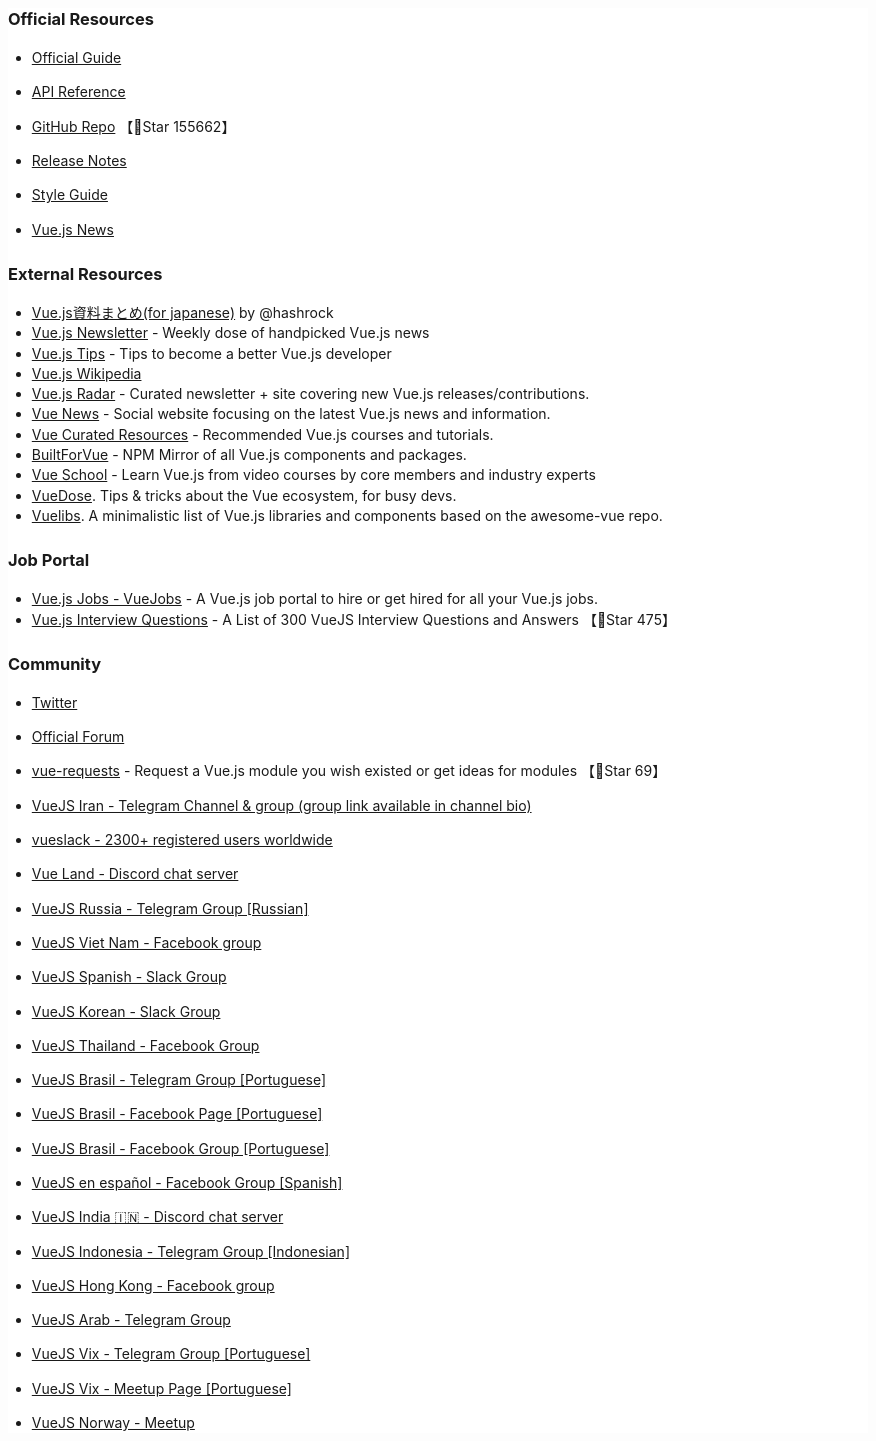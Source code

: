 
### Official Resources

- [Official Guide](http://vuejs.org/guide/)
- [API Reference](http://vuejs.org/api/)
- [GitHub Repo](https://github.com/vuejs/vue) 【🌟Star 155662】

- [Release Notes](https://github.com/vuejs/vue/releases)
- [Style Guide](https://vuejs.org/v2/style-guide/)
- [Vue.js News](https://news.vuejs.org/)

### External Resources

- [Vue.js資料まとめ(for japanese)](https://gist.github.com/hashrock/f575928d0e109ace9ad0) by @hashrock
- [Vue.js Newsletter](http://vue-newsletter.com/) - Weekly dose of handpicked Vue.js news
- [Vue.js Tips](http://vuetips.com) - Tips to become a better Vue.js developer
- [Vue.js Wikipedia](https://en.wikipedia.org/wiki/Vue.js)
- [Vue.js Radar](https://www.vuejsradar.com) - Curated newsletter + site covering new Vue.js releases/contributions.
- [Vue News](https://vuenews.io) - Social website focusing on the latest Vue.js news and information.
- [Vue Curated Resources](https://hackr.io/tutorials/learn-vue-js) - Recommended Vue.js courses and tutorials.
- [BuiltForVue](https://builtforvue.com) - NPM Mirror of all Vue.js components and packages.
- [Vue School](https://vueschool.io) - Learn Vue.js from video courses by core members and industry experts
- [VueDose](https://vuedose.tips). Tips & tricks about the Vue ecosystem, for busy devs.
- [Vuelibs](https://vuelibs.org). A minimalistic list of Vue.js libraries and components based on the awesome-vue repo.


### Job Portal

- [Vue.js Jobs - VueJobs](https://vuejobs.com/) - A Vue.js job portal to hire or get hired for all your Vue.js jobs.
- [Vue.js Interview Questions](https://github.com/sudheerj/vuejs-interview-questions) - A List of 300 VueJS Interview Questions and Answers 【🌟Star 475】


### Community

- [Twitter](https://twitter.com/vuejs)
- [Official Forum](http://forum.vuejs.org/)
- [vue-requests](https://github.com/vuejs/vue-requests) - Request a Vue.js module you wish existed or get ideas for modules 【🌟Star 69】

- [VueJS Iran - Telegram Channel & group (group link available in channel bio)](https://telegram.me/vue_js)
- [vueslack - 2300+ registered users worldwide](https://vueslack.slack.com/)
- [Vue Land - Discord chat server](https://vue-land.js.org/)
- [VueJS Russia - Telegram Group [Russian]](https://t.me/vuejs_ru)
- [VueJS Viet Nam - Facebook group](https://www.facebook.com/groups/vuejsvietnam/)
- [VueJS Spanish - Slack Group](https://slack.vue-es.org/)
- [VueJS Korean - Slack Group](https://vuejs-korea.signup.team/)
- [VueJS Thailand - Facebook Group](https://www.facebook.com/groups/VuejsThailand/)
- [VueJS Brasil - Telegram Group [Portuguese]](https://t.me/vuejsbrasil)
- [VueJS Brasil - Facebook Page [Portuguese]](https://www.facebook.com/vuejsbrasil/)
- [VueJS Brasil - Facebook Group [Portuguese]](https://www.facebook.com/groups/vuejsbr/)
- [VueJS en español - Facebook Group [Spanish]](https://www.facebook.com/groups/vue.es/)
- [VueJS India 🇮🇳  - Discord chat server](https://goo.gl/mYXKUv)
- [VueJS Indonesia - Telegram Group [Indonesian]](https://t.me/vuejsid)
- [VueJS Hong Kong - Facebook group](https://www.facebook.com/groups/887185518120024)
- [VueJS Arab - Telegram Group](https://t.me/vuejsarab)
- [VueJS Vix - Telegram Group [Portuguese]](https://t.me/vuejsvix)
- [VueJS Vix - Meetup Page [Portuguese]](https://www.meetup.com/pt-BR/Vue-js-in-Vix/)
- [VueJS Norway - Meetup](https://www.meetup.com/VueJS-Oslo/)